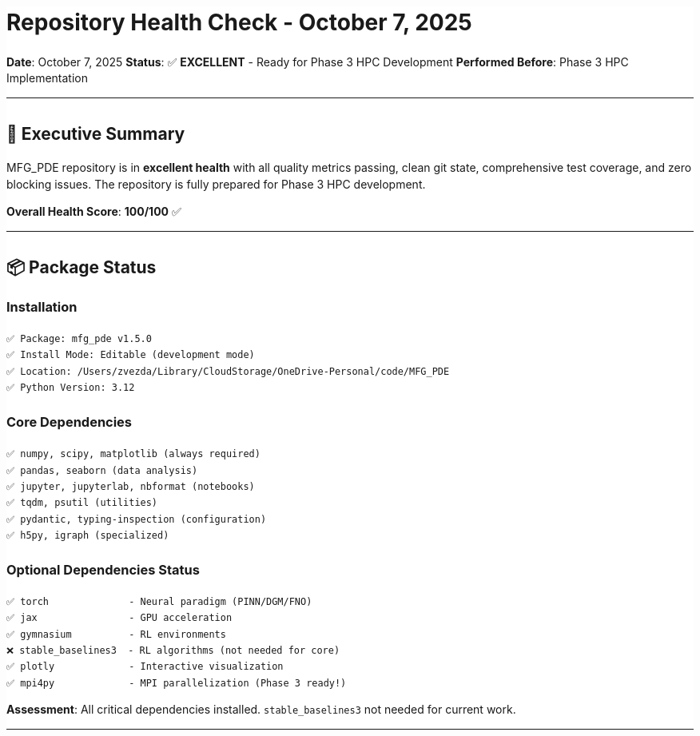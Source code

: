 # Repository Health Check - October 7, 2025

**Date**: October 7, 2025
**Status**: ✅ **EXCELLENT** - Ready for Phase 3 HPC Development
**Performed Before**: Phase 3 HPC Implementation

---

## 🎯 Executive Summary

MFG_PDE repository is in **excellent health** with all quality metrics passing, clean git state, comprehensive test coverage, and zero blocking issues. The repository is fully prepared for Phase 3 HPC development.

**Overall Health Score**: **100/100** ✅

---

## 📦 Package Status

### Installation
```
✅ Package: mfg_pde v1.5.0
✅ Install Mode: Editable (development mode)
✅ Location: /Users/zvezda/Library/CloudStorage/OneDrive-Personal/code/MFG_PDE
✅ Python Version: 3.12
```

### Core Dependencies
```
✅ numpy, scipy, matplotlib (always required)
✅ pandas, seaborn (data analysis)
✅ jupyter, jupyterlab, nbformat (notebooks)
✅ tqdm, psutil (utilities)
✅ pydantic, typing-inspection (configuration)
✅ h5py, igraph (specialized)
```

### Optional Dependencies Status
```
✅ torch              - Neural paradigm (PINN/DGM/FNO)
✅ jax                - GPU acceleration
✅ gymnasium          - RL environments
❌ stable_baselines3  - RL algorithms (not needed for core)
✅ plotly             - Interactive visualization
✅ mpi4py             - MPI parallelization (Phase 3 ready!)
```

**Assessment**: All critical dependencies installed. `stable_baselines3` not needed for current work.

---
